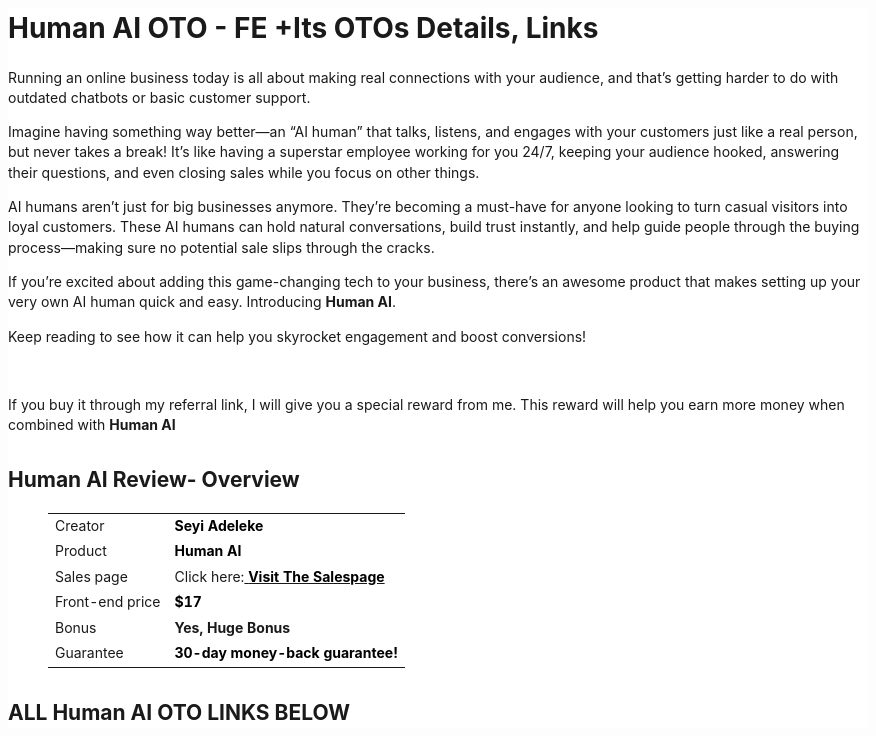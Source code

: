 # Human AI OTO - FE +Its OTOs Details, Links


<p>Running an online business today is all about making real connections with your audience, and that’s getting harder to do with outdated chatbots or basic customer support.</p>



<p>Imagine having something way better—an “AI human” that talks, listens, and engages with your customers just like a real person, but never takes a break! It’s like having a superstar employee working for you 24/7, keeping your audience hooked, answering their questions, and even closing sales while you focus on other things.</p>



<p>AI humans aren’t just for big businesses anymore. They’re becoming a must-have for anyone looking to turn casual visitors into loyal customers. These AI humans can hold natural conversations, build trust instantly, and help guide people through the buying process—making sure no potential sale slips through the cracks.</p>



<p>If you’re excited about adding this game-changing tech to your business, there’s an awesome product that makes setting up your very own AI human quick and easy. Introducing&nbsp;<strong>Human AI</strong>.</p>



<p>Keep reading to see how it can help you skyrocket engagement and boost conversions!</p>



<figure class="wp-block-image aligncenter size-full is-resized"><img src="https://inbeereview.com/wp-content/uploads/2025/02/Human-AI-Bundle.png" alt="" class="wp-image-1358" style="width:522px;height:auto"/></figure>



<p>If you buy it through my referral link, I will give you a special reward from me. This reward will help you earn more money when combined with <strong><strong>Human AI</strong></strong></p>



<h2 class="wp-block-heading"><strong><strong>Human AI</strong></strong> <strong>Review- Overview</strong></h2>



<figure class="wp-block-table"><table><tbody><tr><td>Creator</td><td><strong><mark style="background-color:rgba(0, 0, 0, 0)" class="has-inline-color has-vivid-green-cyan-color">Seyi Adeleke</mark></strong></td></tr><tr><td>Product</td><td><strong><strong><mark style="background-color:rgba(0, 0, 0, 0)" class="has-inline-color has-vivid-purple-color">Human AI</mark></strong></strong></td></tr><tr><td>Sales page</td><td>Click here:<a href="https://warriorplus.com/o2/a/yg5q9kh/0"> </a><strong><a href="https://warriorplus.com/o2/a/gjs9b7b/0" target="_blank" rel="noreferrer noopener"><mark style="background-color:rgba(0, 0, 0, 0)" class="has-inline-color has-vivid-cyan-blue-color">Visit The Salespage</mark></a></strong></td></tr><tr><td>Front-end price</td><td><strong><mark style="background-color:rgba(0, 0, 0, 0)" class="has-inline-color has-vivid-red-color">$17</mark></strong></td></tr><tr><td>Bonus</td><td><strong>Yes, Huge Bonus</strong></td></tr><tr><td>Guarantee</td><td><strong><mark style="background-color:rgba(0, 0, 0, 0)" class="has-inline-color has-luminous-vivid-orange-color">30-day money-back guarantee!</mark></strong></td></tr></tbody></table></figure>



<h2 class="wp-block-heading"><strong>ALL <strong><strong>Human AI</strong></strong></strong> <strong>OTO LINKS BELOW</strong></h2>
